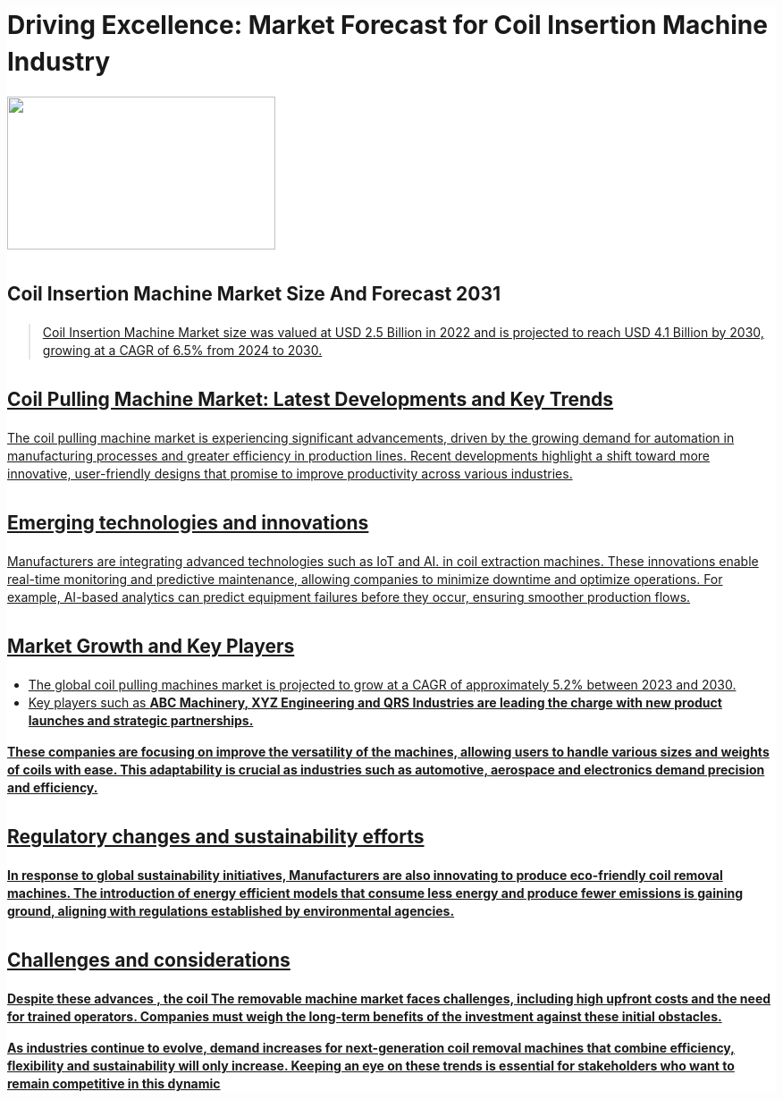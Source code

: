 <h1>Driving Excellence: Market Forecast for Coil Insertion Machine Industry</h1><img src="https://ffe5etoiles.com/wp-content/uploads/2025/01/MST7-300x171.png" alt="" width="300" height="171" class="aligncenter size-medium wp-image-105565" /><h2>Coil Insertion Machine Market Size And Forecast 2031</h2><blockquote><p><p><a href="https://www.verifiedmarketreports.com/download-sample/?rid=714600&utm_source=Github&utm_medium=362" target="_blank">Coil Insertion Machine Market size was valued at USD 2.5 Billion in 2022 and is projected to reach USD 4.1 Billion by 2030, growing at a CAGR of 6.5% from 2024 to 2030.</strong></span></p></p></blockquote><h2>Coil Pulling Machine Market: Latest Developments and Key Trends</h2><p>The coil pulling machine market is experiencing significant advancements, driven by the growing demand for automation in manufacturing processes and greater efficiency in production lines. Recent developments highlight a shift toward more innovative, user-friendly designs that promise to improve productivity across various industries.</p><h2>Emerging technologies and innovations</h2><p>Manufacturers are integrating advanced technologies such as IoT and AI. in coil extraction machines. These innovations enable real-time monitoring and predictive maintenance, allowing companies to minimize downtime and optimize operations. For example, AI-based analytics can predict equipment failures before they occur, ensuring smoother production flows.</p><h2>Market Growth and Key Players</h2><ul> <li>The global coil pulling machines market is projected to grow at a CAGR of approximately 5.2% between 2023 and 2030.</li><li>Key players such as <strong>ABC Machinery</ strong>, <strong>XYZ Engineering</strong> and <strong>QRS Industries</strong> are leading the charge with new product launches and strategic partnerships.</li></ul><p>These companies are focusing on improve the versatility of the machines, allowing users to handle various sizes and weights of coils with ease. This adaptability is crucial as industries such as automotive, aerospace and electronics demand precision and efficiency.</p><h2>Regulatory changes and sustainability efforts</h2><p>In response to global sustainability initiatives, Manufacturers are also innovating to produce eco-friendly coil removal machines. The introduction of energy efficient models that consume less energy and produce fewer emissions is gaining ground, aligning with regulations established by environmental agencies.</p><h2>Challenges and considerations</h2><p>Despite these advances , the coil The removable machine market faces challenges, including high upfront costs and the need for trained operators. Companies must weigh the long-term benefits of the investment against these initial obstacles.</p><p>As industries continue to evolve, demand increases for next-generation coil removal machines that combine efficiency, flexibility and sustainability will only increase. Keeping an eye on these trends is essential for stakeholders who want to remain competitive in this dynamic